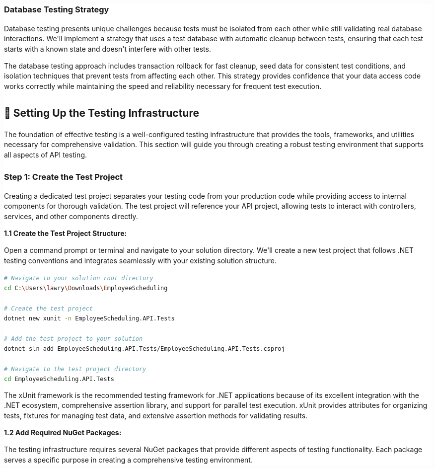 ### **Database Testing Strategy**

Database testing presents unique challenges because tests must be isolated from each other while still validating real database interactions. We'll implement a strategy that uses a test database with automatic cleanup between tests, ensuring that each test starts with a known state and doesn't interfere with other tests.

The database testing approach includes transaction rollback for fast cleanup, seed data for consistent test conditions, and isolation techniques that prevent tests from affecting each other. This strategy provides confidence that your data access code works correctly while maintaining the speed and reliability necessary for frequent test execution.

## 🚀 **Setting Up the Testing Infrastructure**

The foundation of effective testing is a well-configured testing infrastructure that provides the tools, frameworks, and utilities necessary for comprehensive validation. This section will guide you through creating a robust testing environment that supports all aspects of API testing.

### **Step 1: Create the Test Project**

Creating a dedicated test project separates your testing code from your production code while providing access to internal components for thorough validation. The test project will reference your API project, allowing tests to interact with controllers, services, and other components directly.

**1.1 Create the Test Project Structure:**

Open a command prompt or terminal and navigate to your solution directory. We'll create a new test project that follows .NET testing conventions and integrates seamlessly with your existing solution structure.

```bash
# Navigate to your solution root directory
cd C:\Users\lawry\Downloads\EmployeeScheduling

# Create the test project
dotnet new xunit -n EmployeeScheduling.API.Tests

# Add the test project to your solution
dotnet sln add EmployeeScheduling.API.Tests/EmployeeScheduling.API.Tests.csproj

# Navigate to the test project directory
cd EmployeeScheduling.API.Tests
```

The xUnit framework is the recommended testing framework for .NET applications because of its excellent integration with the .NET ecosystem, comprehensive assertion library, and support for parallel test execution. xUnit provides attributes for organizing tests, fixtures for managing test data, and extensive assertion methods for validating results.

**1.2 Add Required NuGet Packages:**

The testing infrastructure requires several NuGet packages that provide different aspects of testing functionality. Each package serves a specific purpose in creating a comprehensive testing environment.
